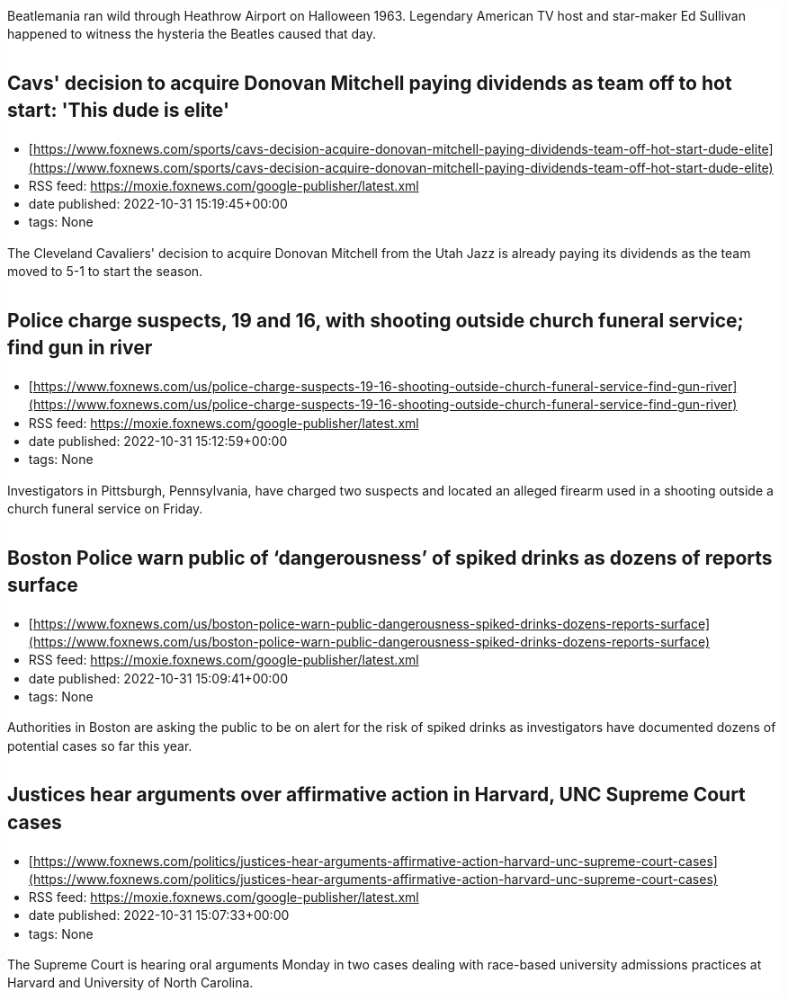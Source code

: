Beatlemania ran wild through Heathrow Airport on Halloween 1963. Legendary American TV host and star-maker Ed Sullivan happened to witness the hysteria the Beatles caused that day.

## Cavs' decision to acquire Donovan Mitchell paying dividends as team off to hot start: 'This dude is elite'
 - [https://www.foxnews.com/sports/cavs-decision-acquire-donovan-mitchell-paying-dividends-team-off-hot-start-dude-elite](https://www.foxnews.com/sports/cavs-decision-acquire-donovan-mitchell-paying-dividends-team-off-hot-start-dude-elite)
 - RSS feed: https://moxie.foxnews.com/google-publisher/latest.xml
 - date published: 2022-10-31 15:19:45+00:00
 - tags: None

The Cleveland Cavaliers' decision to acquire Donovan Mitchell from the Utah Jazz is already paying its dividends as the team moved to 5-1 to start the season.

## Police charge suspects, 19 and 16, with shooting outside church funeral service; find gun in river
 - [https://www.foxnews.com/us/police-charge-suspects-19-16-shooting-outside-church-funeral-service-find-gun-river](https://www.foxnews.com/us/police-charge-suspects-19-16-shooting-outside-church-funeral-service-find-gun-river)
 - RSS feed: https://moxie.foxnews.com/google-publisher/latest.xml
 - date published: 2022-10-31 15:12:59+00:00
 - tags: None

Investigators in Pittsburgh, Pennsylvania, have charged two suspects and located an alleged firearm used in a shooting outside a church funeral service on Friday.

## Boston Police warn public of ‘dangerousness’ of spiked drinks as dozens of reports surface
 - [https://www.foxnews.com/us/boston-police-warn-public-dangerousness-spiked-drinks-dozens-reports-surface](https://www.foxnews.com/us/boston-police-warn-public-dangerousness-spiked-drinks-dozens-reports-surface)
 - RSS feed: https://moxie.foxnews.com/google-publisher/latest.xml
 - date published: 2022-10-31 15:09:41+00:00
 - tags: None

Authorities in Boston are asking the public to be on alert for the risk of spiked drinks as investigators have documented dozens of potential cases so far this year.

## Justices hear arguments over affirmative action in Harvard, UNC Supreme Court cases
 - [https://www.foxnews.com/politics/justices-hear-arguments-affirmative-action-harvard-unc-supreme-court-cases](https://www.foxnews.com/politics/justices-hear-arguments-affirmative-action-harvard-unc-supreme-court-cases)
 - RSS feed: https://moxie.foxnews.com/google-publisher/latest.xml
 - date published: 2022-10-31 15:07:33+00:00
 - tags: None

The Supreme Court is hearing oral arguments Monday in two cases dealing with race-based university admissions practices at Harvard and University of North Carolina.
